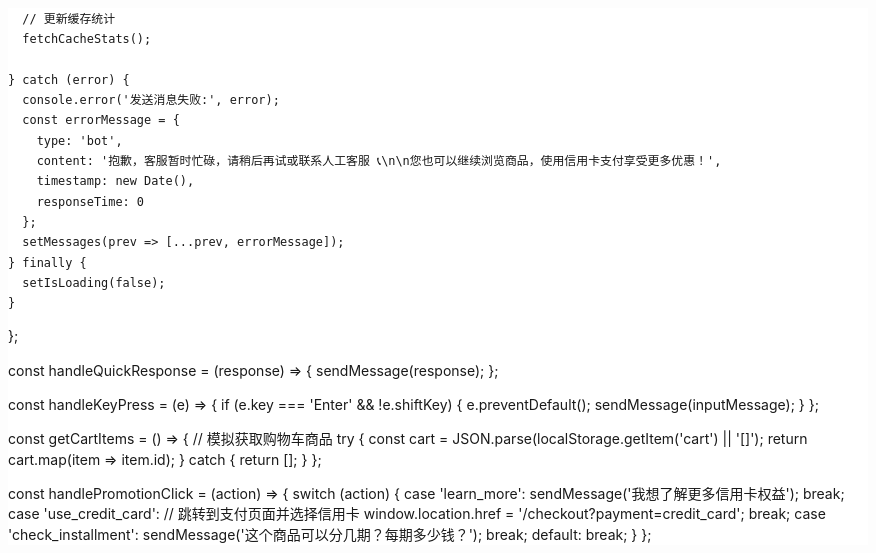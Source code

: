       // 更新缓存统计
      fetchCacheStats();

    } catch (error) {
      console.error('发送消息失败:', error);
      const errorMessage = {
        type: 'bot',
        content: '抱歉，客服暂时忙碌，请稍后再试或联系人工客服 📞\n\n您也可以继续浏览商品，使用信用卡支付享受更多优惠！',
        timestamp: new Date(),
        responseTime: 0
      };
      setMessages(prev => [...prev, errorMessage]);
    } finally {
      setIsLoading(false);
    }
  };

  const handleQuickResponse = (response) => {
    sendMessage(response);
  };

  const handleKeyPress = (e) => {
    if (e.key === 'Enter' && !e.shiftKey) {
      e.preventDefault();
      sendMessage(inputMessage);
    }
  };

  const getCartItems = () => {
    // 模拟获取购物车商品
    try {
      const cart = JSON.parse(localStorage.getItem('cart') || '[]');
      return cart.map(item => item.id);
    } catch {
      return [];
    }
  };

  const handlePromotionClick = (action) => {
    switch (action) {
      case 'learn_more':
        sendMessage('我想了解更多信用卡权益');
        break;
      case 'use_credit_card':
        // 跳转到支付页面并选择信用卡
        window.location.href = '/checkout?payment=credit_card';
        break;
      case 'check_installment':
        sendMessage('这个商品可以分几期？每期多少钱？');
        break;
      default:
        break;
    }
  };

